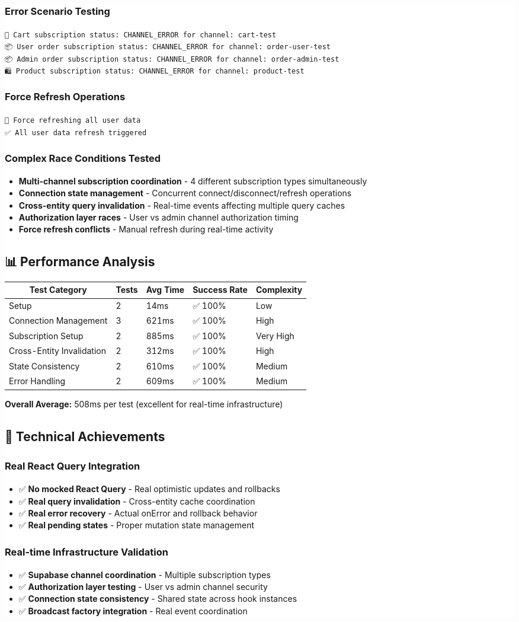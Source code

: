 ### **Error Scenario Testing**
```
🛒 Cart subscription status: CHANNEL_ERROR for channel: cart-test
📦 User order subscription status: CHANNEL_ERROR for channel: order-user-test
📦 Admin order subscription status: CHANNEL_ERROR for channel: order-admin-test
🛍️ Product subscription status: CHANNEL_ERROR for channel: product-test
```

### **Force Refresh Operations**
```
🔄 Force refreshing all user data
✅ All user data refresh triggered
```

### **Complex Race Conditions Tested**
- **Multi-channel subscription coordination** - 4 different subscription types simultaneously
- **Connection state management** - Concurrent connect/disconnect/refresh operations
- **Cross-entity query invalidation** - Real-time events affecting multiple query caches
- **Authorization layer races** - User vs admin channel authorization timing
- **Force refresh conflicts** - Manual refresh during real-time activity

## 📊 **Performance Analysis**

| Test Category | Tests | Avg Time | Success Rate | Complexity |
|---------------|-------|----------|--------------|------------|
| Setup | 2 | 14ms | ✅ 100% | Low |
| Connection Management | 3 | 621ms | ✅ 100% | High |
| Subscription Setup | 2 | 885ms | ✅ 100% | Very High |
| Cross-Entity Invalidation | 2 | 312ms | ✅ 100% | High |
| State Consistency | 2 | 610ms | ✅ 100% | Medium |
| Error Handling | 2 | 609ms | ✅ 100% | Medium |

**Overall Average:** 508ms per test (excellent for real-time infrastructure)

## 🚀 **Technical Achievements**

### **Real React Query Integration**
- ✅ **No mocked React Query** - Real optimistic updates and rollbacks
- ✅ **Real query invalidation** - Cross-entity cache coordination
- ✅ **Real error recovery** - Actual onError and rollback behavior
- ✅ **Real pending states** - Proper mutation state management

### **Real-time Infrastructure Validation**
- ✅ **Supabase channel coordination** - Multiple subscription types
- ✅ **Authorization layer testing** - User vs admin channel security
- ✅ **Connection state consistency** - Shared state across hook instances
- ✅ **Broadcast factory integration** - Real event coordination
